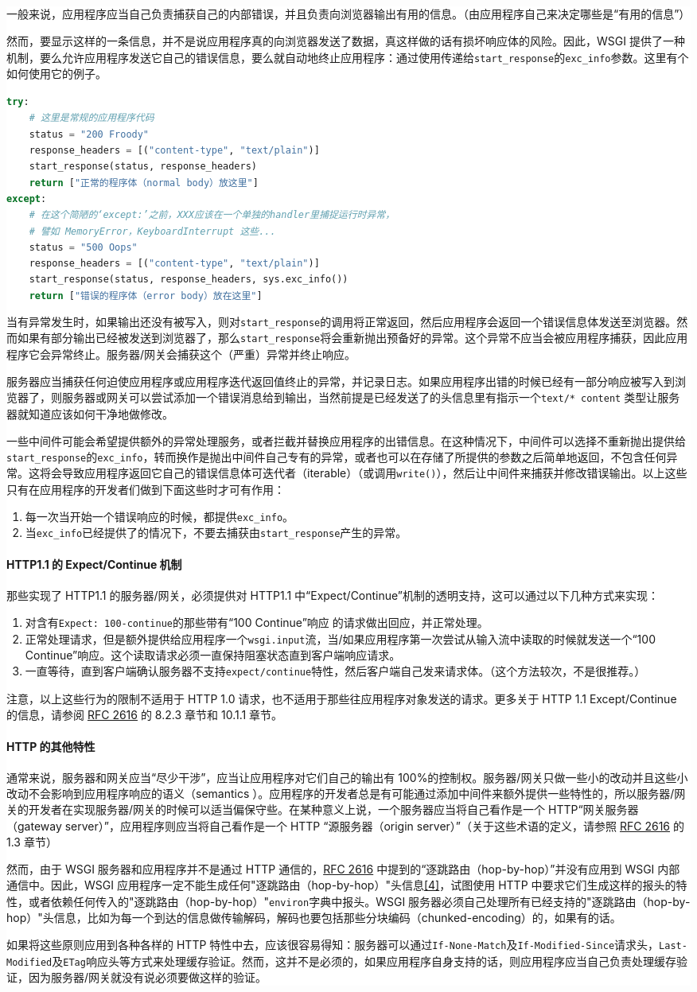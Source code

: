 一般来说，应用程序应当自己负责捕获自己的内部错误，并且负责向浏览器输出有用的信息。（由应用程序自己来决定哪些是“有用的信息”）

然而，要显示这样的一条信息，并不是说应用程序真的向浏览器发送了数据，真这样做的话有损坏响应体的风险。因此，WSGI 提供了一种机制，要么允许应用程序发送它自己的错误信息，要么就自动地终止应用程序：通过使用传递给`start_response`的`exc_info`参数。这里有个如何使用它的例子。
```python
try:
    # 这里是常规的应用程序代码
    status = "200 Froody"
    response_headers = [("content-type", "text/plain")]
    start_response(status, response_headers)
    return ["正常的程序体（normal body）放这里"]
except:
    # 在这个简陋的‘except:’之前，XXX应该在一个单独的handler里捕捉运行时异常，
    # 譬如 MemoryError，KeyboardInterrupt 这些...
    status = "500 Oops"
    response_headers = [("content-type", "text/plain")]
    start_response(status, response_headers, sys.exc_info())
    return ["错误的程序体（error body）放在这里"]
```
当有异常发生时，如果输出还没有被写入，则对`start_response`的调用将正常返回，然后应用程序会返回一个错误信息体发送至浏览器。然而如果有部分输出已经被发送到浏览器了，那么`start_response`将会重新抛出预备好的异常。这个异常不应当会被应用程序捕获，因此应用程序它会异常终止。服务器/网关会捕获这个（严重）异常并终止响应。

服务器应当捕获任何迫使应用程序或应用程序迭代返回值终止的异常，并记录日志。如果应用程序出错的时候已经有一部分响应被写入到浏览器了，则服务器或网关可以尝试添加一个错误消息给到输出，当然前提是已经发送了的头信息里有指示一个`text/* content` 类型让服务器就知道应该如何干净地做修改。

一些中间件可能会希望提供额外的异常处理服务，或者拦截并替换应用程序的出错信息。在这种情况下，中间件可以选择不重新抛出提供给`start_response`的`exc_info`，转而换作是抛出中间件自己专有的异常，或者也可以在存储了所提供的参数之后简单地返回，不包含任何异常。这将会导致应用程序返回它自己的错误信息体可迭代者（iterable）（或调用`write()`），然后让中间件来捕获并修改错误输出。以上这些只有在应用程序的开发者们做到下面这些时才可有作用：

1. 每一次当开始一个错误响应的时候，都提供`exc_info`。
2. 当`exc_info`已经提供了的情况下，不要去捕获由`start_response`产生的异常。

#### HTTP1.1 的 Expect/Continue 机制
那些实现了 HTTP1.1 的服务器/网关，必须提供对 HTTP1.1 中“Expect/Continue”机制的透明支持，这可以通过以下几种方式来实现：

1. 对含有`Expect: 100-continue`的那些带有“100 Continue”响应 的请求做出回应，并正常处理。
2. 正常处理请求，但是额外提供给应用程序一个`wsgi.input`流，当/如果应用程序第一次尝试从输入流中读取的时候就发送一个“100 Continue”响应。这个读取请求必须一直保持阻塞状态直到客户端响应请求。
3. 一直等待，直到客户端确认服务器不支持`expect/continue`特性，然后客户端自己发来请求体。（这个方法较次，不是很推荐。）

注意，以上这些行为的限制不适用于 HTTP 1.0 请求，也不适用于那些往应用程序对象发送的请求。更多关于 HTTP 1.1 Except/Continue 的信息，请参阅 [RFC 2616](http://www.faqs.org/rfcs/rfc2616.html) 的 8.2.3 章节和 10.1.1 章节。

#### HTTP 的其他特性
通常来说，服务器和网关应当“尽少干涉”，应当让应用程序对它们自己的输出有 100%的控制权。服务器/网关只做一些小的改动并且这些小改动不会影响到应用程序响应的语义（semantics ）。应用程序的开发者总是有可能通过添加中间件来额外提供一些特性的，所以服务器/网关的开发者在实现服务器/网关的时候可以适当偏保守些。在某种意义上说，一个服务器应当将自己看作是一个 HTTP“网关服务器（gateway server）”，应用程序则应当将自己看作是一个 HTTP “源服务器（origin server）”（关于这些术语的定义，请参照 [RFC 2616](http://www.faqs.org/rfcs/rfc2616.html) 的 1.3 章节）

然而，由于 WSGI 服务器和应用程序并不是通过 HTTP 通信的，[RFC 2616](http://www.faqs.org/rfcs/rfc2616.html) 中提到的“逐跳路由（hop-by-hop）”并没有应用到 WSGI 内部通信中。因此，WSGI 应用程序一定不能生成任何"逐跳路由（hop-by-hop）"头信息[[4]](#参考文献)，试图使用 HTTP 中要求它们生成这样的报头的特性，或者依赖任何传入的"逐跳路由（hop-by-hop）"`environ`字典中报头。WSGI 服务器必须自己处理所有已经支持的"逐跳路由（hop-by-hop）"头信息，比如为每一个到达的信息做传输解码，解码也要包括那些分块编码（chunked-encoding）的，如果有的话。

如果将这些原则应用到各种各样的 HTTP 特性中去，应该很容易得知：服务器可以通过`If-None-Match`及`If-Modified-Since`请求头，`Last-Modified`及`ETag`响应头等方式来处理缓存验证。然而，这并不是必须的，如果应用程序自身支持的话，则应用程序应当自己负责处理缓存验证，因为服务器/网关就没有说必须要做这样的验证。
